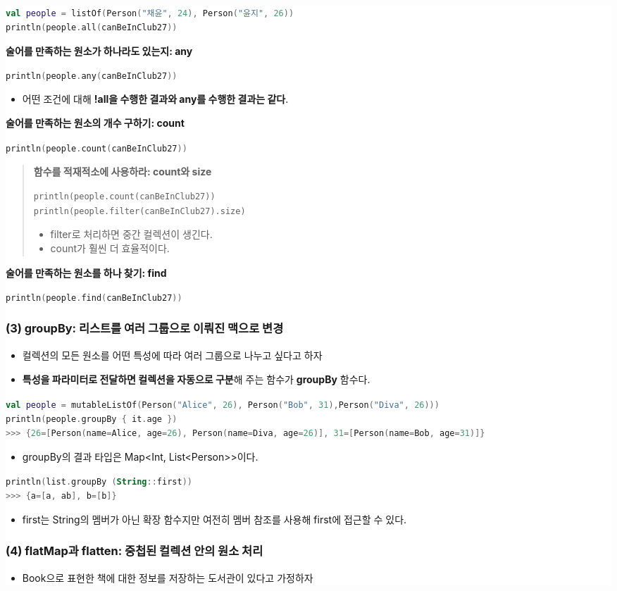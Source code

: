 ```kotlin
val people = listOf(Person("채윤", 24), Person("윤지", 26))
println(people.all(canBeInClub27))
```

**술어를 만족하는 원소가 하나라도 있는지: any**

```kotlin
println(people.any(canBeInClub27))
```

- 어떤 조건에 대해 **!all을 수행한 결과와 any를 수행한 결과는 같다**.

**술어를 만족하는 원소의 개수 구하기: count**

```kotlin
println(people.count(canBeInClub27))
```

> **함수를 적재적소에 사용하라: count와 size**
>
> ```kotlin
> println(people.count(canBeInClub27))
> println(people.filter(canBeInClub27).size)
> ```
>
> - filter로 처리하면 중간 컬렉션이 생긴다.
> - count가 훨씬 더 효율적이다.

**술어를 만족하는 원소를 하나 찾기: find**

```kotlin
println(people.find(canBeInClub27))
```

### (3) groupBy: 리스트를 여러 그룹으로 이뤄진 맥으로 변경

- 컬렉션의 모든 원소를 어떤 특성에 따라 여러 그룹으로 나누고 싶다고 하자

- **특성을 파라미터로 전달하면 컬렉션을 자동으로 구분**해 주는 함수가 **groupBy** 함수다.

```kotlin
val people = mutableListOf(Person("Alice", 26), Person("Bob", 31),Person("Diva", 26)))
println(people.groupBy { it.age })
>>> {26=[Person(name=Alice, age=26), Person(name=Diva, age=26)], 31=[Person(name=Bob, age=31)]}

```

- groupBy의 결과 타입은 Map<Int, List\<Person>>이다.

```kotlin
println(list.groupBy (String::first))
>>> {a=[a, ab], b=[b]}
```

- first는 String의 멤버가 아닌 확장 함수지만 여전히 멤버 참조를 사용해 first에 접근할 수 있다.

### (4) flatMap과 flatten: 중첩된 컬렉션 안의 원소 처리

- Book으로 표현한 책에 대한 정보를 저장하는 도서관이 있다고 가정하자
